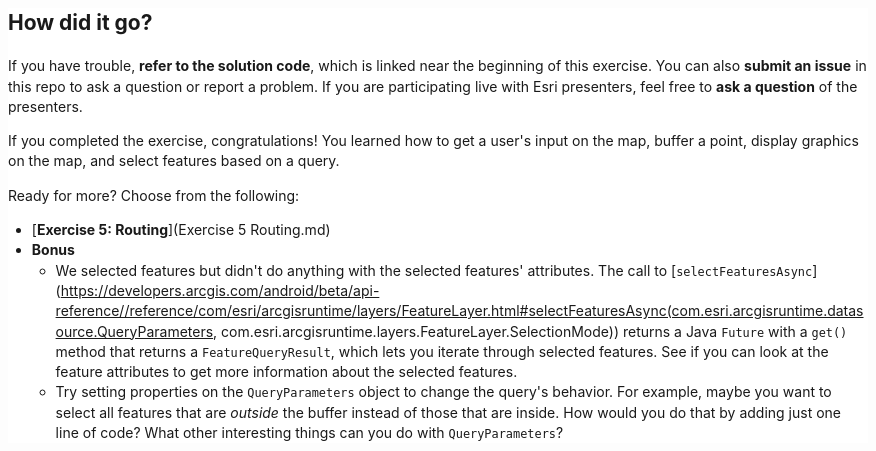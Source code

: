 ## How did it go?

If you have trouble, **refer to the solution code**, which is linked near the beginning of this exercise. You can also **submit an issue** in this repo to ask a question or report a problem. If you are participating live with Esri presenters, feel free to **ask a question** of the presenters.

If you completed the exercise, congratulations! You learned how to get a user's input on the map, buffer a point, display graphics on the map, and select features based on a query.

Ready for more? Choose from the following:

- [**Exercise 5: Routing**](Exercise 5 Routing.md)
- **Bonus**
    - We selected features but didn't do anything with the selected features' attributes. The call to [`selectFeaturesAsync`](https://developers.arcgis.com/android/beta/api-reference//reference/com/esri/arcgisruntime/layers/FeatureLayer.html#selectFeaturesAsync(com.esri.arcgisruntime.datasource.QueryParameters, com.esri.arcgisruntime.layers.FeatureLayer.SelectionMode)) returns a Java `Future` with a `get()` method that returns a `FeatureQueryResult`, which lets you iterate through selected features. See if you can look at the feature attributes to get more information about the selected features.
    - Try setting properties on the `QueryParameters` object to change the query's behavior. For example, maybe you want to select all features that are _outside_ the buffer instead of those that are inside. How would you do that by adding just one line of code? What other interesting things can you do with `QueryParameters`?
